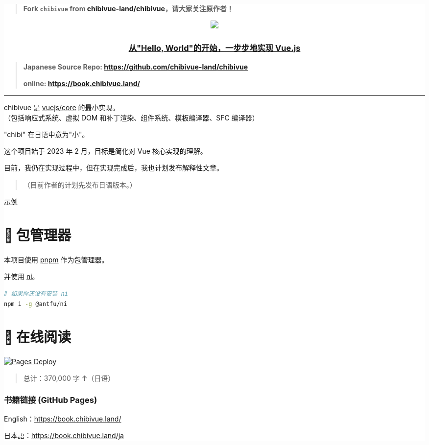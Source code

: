 > **Fork `chibivue` from [chibivue-land/chibivue](https://github.com/chibivue-land/chibivue)，请大家关注原作者！**

<p align="center">
  <img src="./book/images/logo/chibivue-img.png" width="600">
</p>

<div align="center">

### [**从"Hello, World"的开始，一步步地实现 Vue.js**](https://miyuesc.github.io/chibivue-zh/)

</div>

> **Japanese Source Repo: https://github.com/chibivue-land/chibivue**
>
> **online: https://book.chibivue.land/**
---

chibivue 是 [vuejs/core](https://github.com/vuejs/core) 的最小实现。  
（包括响应式系统、虚拟 DOM 和补丁渲染、组件系统、模板编译器、SFC 编译器）

"chibi" 在日语中意为"小"。

这个项目始于 2023 年 2 月，目标是简化对 Vue 核心实现的理解。

目前，我仍在实现过程中，但在实现完成后，我也计划发布解释性文章。

> （目前作者的计划先发布日语版本。）

[示例](https://github.com/chibivue-land/chibivue/tree/main/examples/app)

# 👜 包管理器

本项目使用 [pnpm](https://pnpm.io/) 作为包管理器。

并使用 [ni](https://github.com/antfu/ni)。

```sh
# 如果你还没有安装 ni
npm i -g @antfu/ni
```

# 📔 在线阅读

[![Pages Deploy](https://github.com/chibivue-land/chibivue/actions/workflows/deploy.yml/badge.svg?branch=main)](https://github.com/chibivue-land/chibivue/actions/workflows/deploy.yml)

> 总计：370,000 字 ↑（日语）

### 书籍链接 (GitHub Pages)

English：https://book.chibivue.land/

日本語：https://book.chibivue.land/ja
